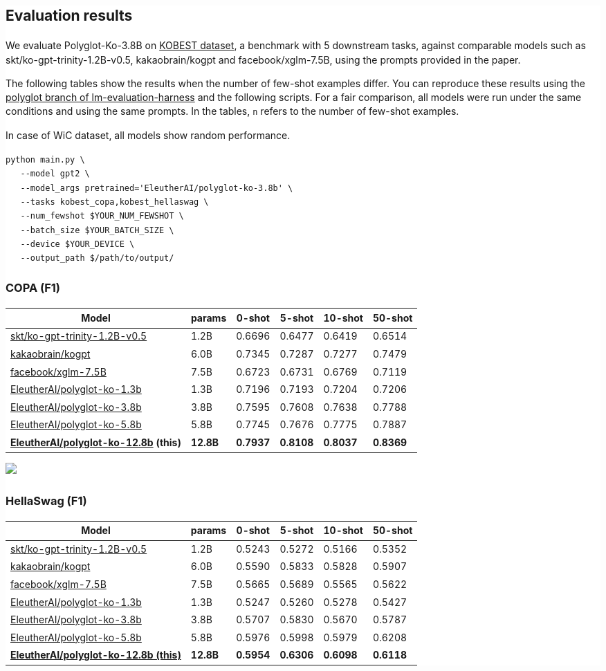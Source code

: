 ## Evaluation results

We evaluate Polyglot-Ko-3.8B on [KOBEST dataset](https://arxiv.org/abs/2204.04541), a benchmark with 5 downstream tasks, against comparable models such as skt/ko-gpt-trinity-1.2B-v0.5, kakaobrain/kogpt and facebook/xglm-7.5B, using the prompts provided in the paper. 

The following tables show the results when the number of few-shot examples differ. You can reproduce these results using the [polyglot branch of lm-evaluation-harness](https://github.com/EleutherAI/lm-evaluation-harness/tree/polyglot) and the following scripts. For a fair comparison, all models were run under the same conditions and using the same prompts. In the tables, `n` refers to the number of few-shot examples. 

In case of WiC dataset, all models show random performance.

```console
python main.py \
   --model gpt2 \
   --model_args pretrained='EleutherAI/polyglot-ko-3.8b' \
   --tasks kobest_copa,kobest_hellaswag \
   --num_fewshot $YOUR_NUM_FEWSHOT \
   --batch_size $YOUR_BATCH_SIZE \
   --device $YOUR_DEVICE \
   --output_path $/path/to/output/
```

### COPA (F1)

| Model                                                                                        | params | 0-shot | 5-shot | 10-shot | 50-shot |
|----------------------------------------------------------------------------------------------|--------|--------|--------|---------|---------|
| [skt/ko-gpt-trinity-1.2B-v0.5](https://huggingface.co/skt/ko-gpt-trinity-1.2B-v0.5)          | 1.2B   | 0.6696 | 0.6477 | 0.6419  | 0.6514  |
| [kakaobrain/kogpt](https://huggingface.co/kakaobrain/kogpt)                                  | 6.0B   | 0.7345 | 0.7287 | 0.7277  | 0.7479  |
| [facebook/xglm-7.5B](https://huggingface.co/facebook/xglm-7.5B)                              | 7.5B   | 0.6723 | 0.6731 | 0.6769  | 0.7119  |
| [EleutherAI/polyglot-ko-1.3b](https://huggingface.co/EleutherAI/polyglot-ko-1.3b)            | 1.3B   | 0.7196 | 0.7193 | 0.7204  | 0.7206  |
| [EleutherAI/polyglot-ko-3.8b](https://huggingface.co/EleutherAI/polyglot-ko-3.8b)            | 3.8B   | 0.7595 | 0.7608 | 0.7638  | 0.7788  |
| [EleutherAI/polyglot-ko-5.8b](https://huggingface.co/EleutherAI/polyglot-ko-5.8b)            | 5.8B   | 0.7745 | 0.7676 | 0.7775  | 0.7887  |
| **[EleutherAI/polyglot-ko-12.8b](https://huggingface.co/EleutherAI/polyglot-ko-12.8b) (this)** | **12.8B** | **0.7937** | **0.8108** | **0.8037** | **0.8369** |

<img src="https://github.com/EleutherAI/polyglot/assets/19511788/d5b49364-aed5-4467-bae2-5a322c8e2ceb" width="800px">

### HellaSwag (F1)

| Model                                                                                        | params | 0-shot | 5-shot | 10-shot | 50-shot |
|----------------------------------------------------------------------------------------------|--------|--------|--------|---------|---------|
| [skt/ko-gpt-trinity-1.2B-v0.5](https://huggingface.co/skt/ko-gpt-trinity-1.2B-v0.5)          | 1.2B   | 0.5243 | 0.5272 | 0.5166  | 0.5352  |
| [kakaobrain/kogpt](https://huggingface.co/kakaobrain/kogpt)                                  | 6.0B   | 0.5590 | 0.5833 | 0.5828  | 0.5907  |
| [facebook/xglm-7.5B](https://huggingface.co/facebook/xglm-7.5B)                              | 7.5B   | 0.5665 | 0.5689 | 0.5565  | 0.5622  |
| [EleutherAI/polyglot-ko-1.3b](https://huggingface.co/EleutherAI/polyglot-ko-1.3b)            | 1.3B   | 0.5247 | 0.5260 | 0.5278  | 0.5427  |
| [EleutherAI/polyglot-ko-3.8b](https://huggingface.co/EleutherAI/polyglot-ko-3.8b)            | 3.8B   | 0.5707 | 0.5830 | 0.5670  | 0.5787  |
| [EleutherAI/polyglot-ko-5.8b](https://huggingface.co/EleutherAI/polyglot-ko-5.8b)            | 5.8B   | 0.5976 | 0.5998 | 0.5979  | 0.6208  |
| **[EleutherAI/polyglot-ko-12.8b (this)](https://huggingface.co/EleutherAI/polyglot-ko-12.8b)** | **12.8B** | **0.5954** | **0.6306** | **0.6098** | **0.6118** |
